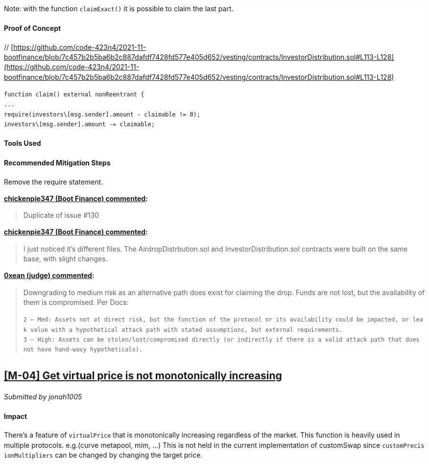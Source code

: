 Note: with the function `claimExact()` it is possible to claim the last part.

#### [](#proof-of-concept-9)Proof of Concept

// [https://github.com/code-423n4/2021-11-bootfinance/blob/7c457b2b5ba6b2c887dafdf7428fd577e405d652/vesting/contracts/InvestorDistribution.sol#L113-L128](https://github.com/code-423n4/2021-11-bootfinance/blob/7c457b2b5ba6b2c887dafdf7428fd577e405d652/vesting/contracts/InvestorDistribution.sol#L113-L128)

    function claim() external nonReentrant {
    ...
    require(investors\[msg.sender].amount - claimable != 0);
    investors\[msg.sender].amount -= claimable;

#### [](#tools-used-8)Tools Used

#### [](#recommended-mitigation-steps-9)Recommended Mitigation Steps

Remove the require statement.

**[chickenpie347 (Boot Finance) commented](https://github.com/code-423n4/2021-11-bootfinance-findings/issues/131#issuecomment-964723021):**

> Duplicate of issue #130

**[chickenpie347 (Boot Finance) commented](https://github.com/code-423n4/2021-11-bootfinance-findings/issues/131#issuecomment-964723644):**

> I just noticed it’s different files. The AirdropDistrbution.sol and InvestorDistribution.sol contracts were built on the same base, with slight changes.

**[0xean (judge) commented](https://github.com/code-423n4/2021-11-bootfinance-findings/issues/131#issuecomment-1007869122):**

> Downgrading to medium risk as an alternative path does exist for claiming the drop. Funds are not lost, but the availability of them is compromised. Per Docs:
> 
>     2 — Med: Assets not at direct risk, but the function of the protocol or its availability could be impacted, or leak value with a hypothetical attack path with stated assumptions, but external requirements.
>     3 — High: Assets can be stolen/lost/compromised directly (or indirectly if there is a valid attack path that does not have hand-wavy hypotheticals).

[](#m-04-get-virtual-price-is-not-monotonically-increasing-)[\[M-04\] Get virtual price is not monotonically increasing](https://github.com/code-423n4/2021-11-bootfinance-findings/issues/185)
-----------------------------------------------------------------------------------------------------------------------------------------------------------------------------------------------

_Submitted by jonah1005_

#### [](#impact-11)Impact

There’s a feature of `virtualPrice` that is monotonically increasing regardless of the market. This function is heavily used in multiple protocols. e.g.(curve metapool, mim, …) This is not held in the current implementation of customSwap since `customPrecisionMultipliers` can be changed by changing the target price.
